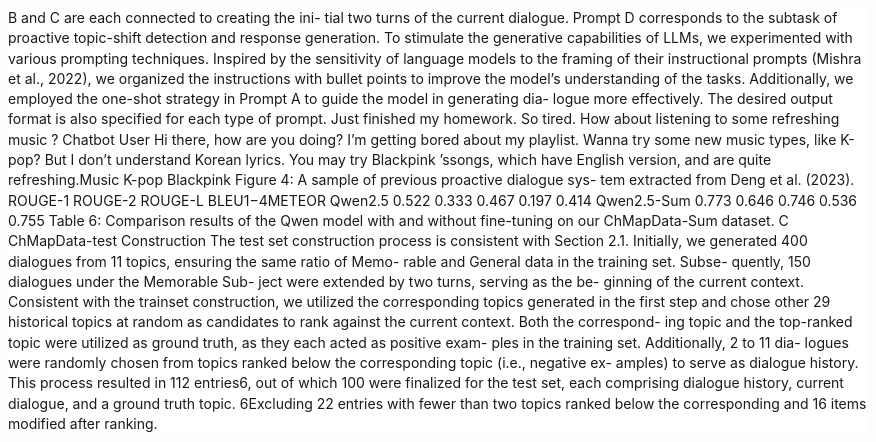 B and C are each connected to creating the ini-
tial two turns of the current dialogue. Prompt D
corresponds to the subtask of proactive topic-shift
detection and response generation. To stimulate the
generative capabilities of LLMs, we experimented
with various prompting techniques. Inspired by the
sensitivity of language models to the framing of
their instructional prompts (Mishra et al., 2022),
we organized the instructions with bullet points to
improve the model’s understanding of the tasks.
Additionally, we employed the one-shot strategy
in Prompt A to guide the model in generating dia-
logue more effectively. The desired output format
is also specified for each type of prompt.
Just finished my homework. So tired.
How about listening to some refreshing music ?
Chatbot User
Hi there, how are you doing?
I’m getting bored about my playlist.
Wanna try some new music types, like K-pop?
But I don’t understand Korean lyrics.
You may try Blackpink ’ssongs, which have 
English version, and are quite refreshing.Music
 K-pop
 Blackpink
Figure 4: A sample of previous proactive dialogue sys-
tem extracted from Deng et al. (2023).
ROUGE-1 ROUGE-2 ROUGE-L BLEU1−4METEOR
Qwen2.5 0.522 0.333 0.467 0.197 0.414
Qwen2.5-Sum 0.773 0.646 0.746 0.536 0.755
Table 6: Comparison results of the Qwen model
with and without fine-tuning on our ChMapData-Sum
dataset.
C ChMapData-test Construction
The test set construction process is consistent with
Section 2.1. Initially, we generated 400 dialogues
from 11 topics, ensuring the same ratio of Memo-
rable and General data in the training set. Subse-
quently, 150 dialogues under the Memorable Sub-
ject were extended by two turns, serving as the be-
ginning of the current context. Consistent with the
trainset construction, we utilized the corresponding
topics generated in the first step and chose other
29 historical topics at random as candidates to rank
against the current context. Both the correspond-
ing topic and the top-ranked topic were utilized as
ground truth, as they each acted as positive exam-
ples in the training set. Additionally, 2 to 11 dia-
logues were randomly chosen from topics ranked
below the corresponding topic (i.e., negative ex-
amples) to serve as dialogue history. This process
resulted in 112 entries6, out of which 100 were
finalized for the test set, each comprising dialogue
history, current dialogue, and a ground truth topic.
6Excluding 22 entries with fewer than two topics ranked
below the corresponding and 16 items modified after ranking.
